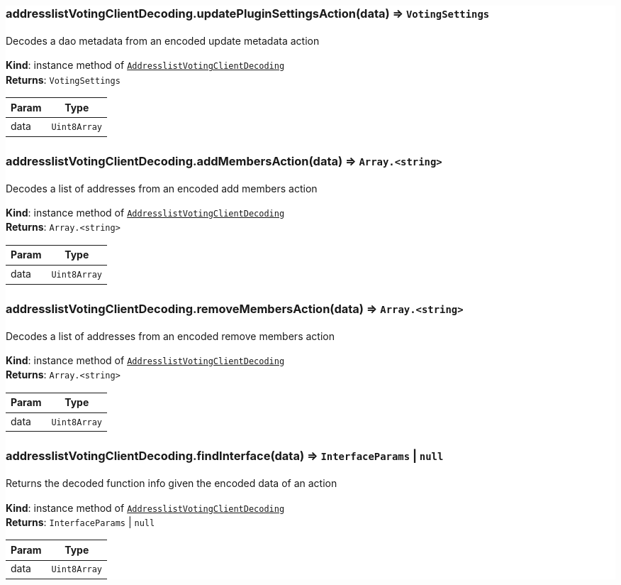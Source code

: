 <a name="addresslistvotingclientdecodingupdatepluginsettingsaction"></a>

### addresslistVotingClientDecoding.updatePluginSettingsAction(data) ⇒ <code>VotingSettings</code>
<p>Decodes a dao metadata from an encoded update metadata action</p>

**Kind**: instance method of [<code>AddresslistVotingClientDecoding</code>](#addresslistvotingclientdecoding)  
**Returns**: <code>VotingSettings</code>  

| Param | Type |
| --- | --- |
| data | <code>Uint8Array</code> | 

<a name="addresslistvotingclientdecodingaddmembersaction"></a>

### addresslistVotingClientDecoding.addMembersAction(data) ⇒ <code>Array.&lt;string&gt;</code>
<p>Decodes a list of addresses from an encoded add members action</p>

**Kind**: instance method of [<code>AddresslistVotingClientDecoding</code>](#addresslistvotingclientdecoding)  
**Returns**: <code>Array.&lt;string&gt;</code>  

| Param | Type |
| --- | --- |
| data | <code>Uint8Array</code> | 

<a name="addresslistvotingclientdecodingremovemembersaction"></a>

### addresslistVotingClientDecoding.removeMembersAction(data) ⇒ <code>Array.&lt;string&gt;</code>
<p>Decodes a list of addresses from an encoded remove members action</p>

**Kind**: instance method of [<code>AddresslistVotingClientDecoding</code>](#addresslistvotingclientdecoding)  
**Returns**: <code>Array.&lt;string&gt;</code>  

| Param | Type |
| --- | --- |
| data | <code>Uint8Array</code> | 

<a name="addresslistvotingclientdecodingfindinterface"></a>

### addresslistVotingClientDecoding.findInterface(data) ⇒ <code>InterfaceParams</code> \| <code>null</code>
<p>Returns the decoded function info given the encoded data of an action</p>

**Kind**: instance method of [<code>AddresslistVotingClientDecoding</code>](#addresslistvotingclientdecoding)  
**Returns**: <code>InterfaceParams</code> \| <code>null</code>  

| Param | Type |
| --- | --- |
| data | <code>Uint8Array</code> | 
